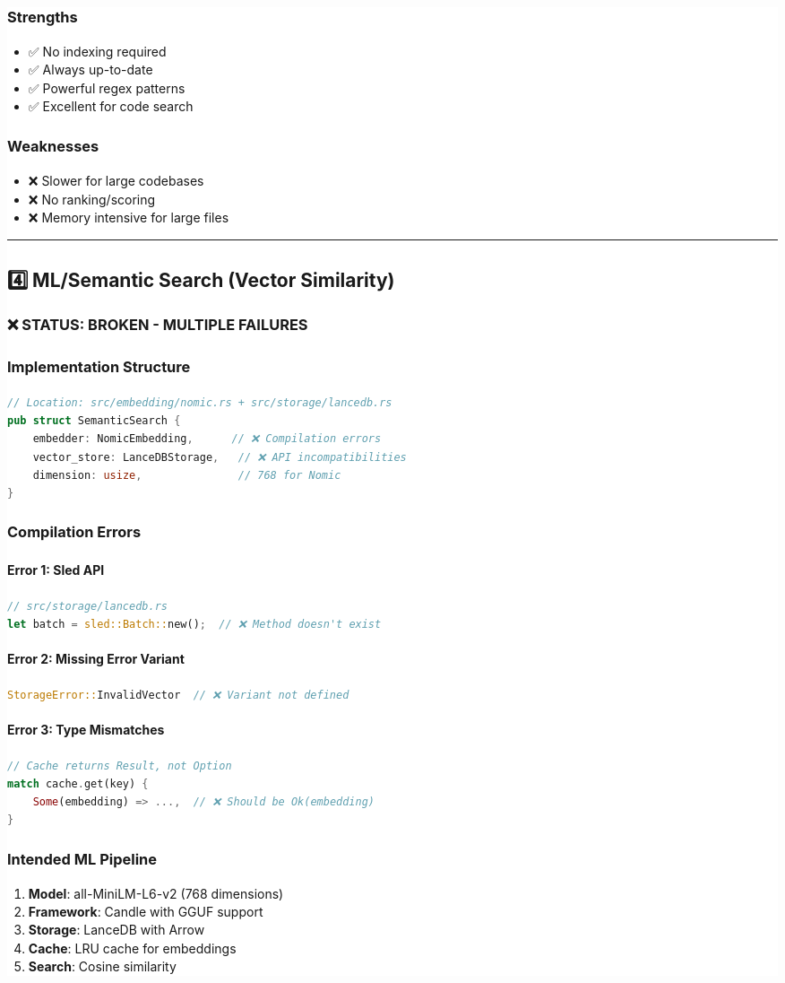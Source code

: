 ### Strengths
- ✅ No indexing required
- ✅ Always up-to-date
- ✅ Powerful regex patterns
- ✅ Excellent for code search

### Weaknesses
- ❌ Slower for large codebases
- ❌ No ranking/scoring
- ❌ Memory intensive for large files

---

## 4️⃣ ML/Semantic Search (Vector Similarity)

### ❌ **STATUS: BROKEN - MULTIPLE FAILURES**

### Implementation Structure
```rust
// Location: src/embedding/nomic.rs + src/storage/lancedb.rs
pub struct SemanticSearch {
    embedder: NomicEmbedding,      // ❌ Compilation errors
    vector_store: LanceDBStorage,   // ❌ API incompatibilities
    dimension: usize,               // 768 for Nomic
}
```

### Compilation Errors

#### Error 1: Sled API
```rust
// src/storage/lancedb.rs
let batch = sled::Batch::new();  // ❌ Method doesn't exist
```

#### Error 2: Missing Error Variant
```rust
StorageError::InvalidVector  // ❌ Variant not defined
```

#### Error 3: Type Mismatches
```rust
// Cache returns Result, not Option
match cache.get(key) {
    Some(embedding) => ...,  // ❌ Should be Ok(embedding)
}
```

### Intended ML Pipeline
1. **Model**: all-MiniLM-L6-v2 (768 dimensions)
2. **Framework**: Candle with GGUF support
3. **Storage**: LanceDB with Arrow
4. **Cache**: LRU cache for embeddings
5. **Search**: Cosine similarity
